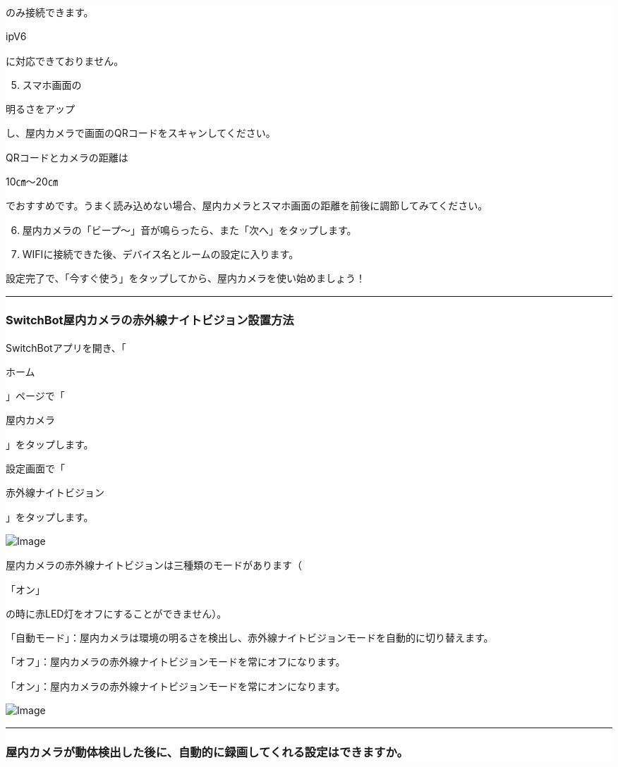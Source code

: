 のみ接続できます。

ipV6

に対応できておりません。

5. スマホ画面の

明るさをアップ

し、屋内カメラで画面のQRコードをスキャンしてください。

QRコードとカメラの距離は

10㎝～20㎝

でおすすめです。うまく読み込めない場合、屋内カメラとスマホ画面の距離を前後に調節してみてください。

6. 屋内カメラの「ビープ～」音が鳴らったら、また「次へ」をタップします。

7. WIFIに接続できた後、デバイス名とルームの設定に入ります。

設定完了で、「今すぐ使う」をタップしてから、屋内カメラを使い始めましょう！



---
### SwitchBot屋内カメラの赤外線ナイトビジョン設置方法

SwitchBotアプリを開き、「

ホーム

」ページで「

屋内カメラ

」をタップします。

設定画面で「

赤外線ナイトビジョン

」をタップします。

![Image](https://support.switch-bot.com/hc/article_attachments/4403953330711/Screenshot_2021-07-09-14-58-42-961_com.theswitchb.jpg)

屋内カメラの赤外線ナイトビジョンは三種類のモードがあります（

「オン」

の時に赤LED灯をオフにすることができません）。

「自動モード」：屋内カメラは環境の明るさを検出し、赤外線ナイトビジョンモードを自動的に切り替えます。

「オフ」：屋内カメラの赤外線ナイトビジョンモードを常にオフになります。

「オン」：屋内カメラの赤外線ナイトビジョンモードを常にオンになります。

![Image](https://support.switch-bot.com/hc/article_attachments/4410364439703/Screenshot_2021-07-09-14-58-46-275_com.theswitchb.jpg)



---
### 屋内カメラが動体検出した後に、自動的に録画してくれる設定はできますか。
